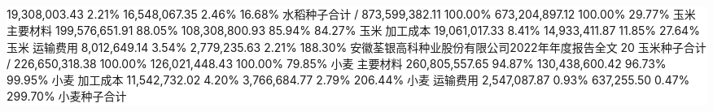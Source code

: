 19,308,003.43
2.21%
16,548,067.35
2.46%
16.68%
水稻种子合计
/
873,599,382.11
100.00%
673,204,897.12
100.00%
29.77%
玉米
主要材料
199,576,651.91
88.05%
108,308,800.93
85.94%
84.27%
玉米
加工成本
19,061,017.33
8.41%
14,933,411.87
11.85%
27.64%
玉米
运输费用
8,012,649.14
3.54%
2,779,235.63
2.21%
188.30%
安徽荃银高科种业股份有限公司2022年年度报告全文
20
玉米种子合计
/
226,650,318.38
100.00%
126,021,448.43
100.00%
79.85%
小麦
主要材料
260,805,557.65
94.87%
130,438,600.42
96.73%
99.95%
小麦
加工成本
11,542,732.02
4.20%
3,766,684.77
2.79%
206.44%
小麦
运输费用
2,547,087.87
0.93%
637,255.50
0.47%
299.70%
小麦种子合计